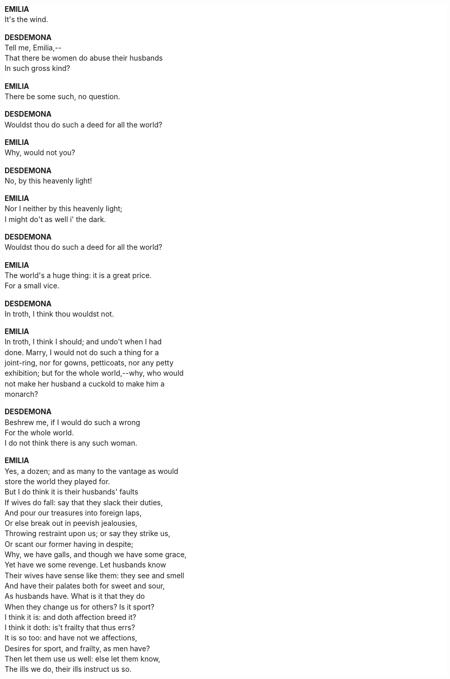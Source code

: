 **EMILIA**  
It's the wind.

**DESDEMONA**  
Tell me, Emilia,--  
That there be women do abuse their husbands  
In such gross kind?

**EMILIA**  
There be some such, no question.

**DESDEMONA**  
Wouldst thou do such a deed for all the world?

**EMILIA**  
Why, would not you?

**DESDEMONA**  
No, by this heavenly light!

**EMILIA**  
Nor I neither by this heavenly light;  
I might do't as well i' the dark.

**DESDEMONA**  
Wouldst thou do such a deed for all the world?

**EMILIA**  
The world's a huge thing: it is a great price.  
For a small vice.

**DESDEMONA**  
In troth, I think thou wouldst not.

**EMILIA**  
In troth, I think I should; and undo't when I had  
done. Marry, I would not do such a thing for a  
joint-ring, nor for gowns, petticoats, nor any petty  
exhibition; but for the whole world,--why, who would  
not make her husband a cuckold to make him a  
monarch?

**DESDEMONA**  
Beshrew me, if I would do such a wrong  
For the whole world.  
I do not think there is any such woman.

**EMILIA**  
Yes, a dozen; and as many to the vantage as would  
store the world they played for.  
But I do think it is their husbands' faults  
If wives do fall: say that they slack their duties,  
And pour our treasures into foreign laps,  
Or else break out in peevish jealousies,  
Throwing restraint upon us; or say they strike us,  
Or scant our former having in despite;  
Why, we have galls, and though we have some grace,  
Yet have we some revenge. Let husbands know  
Their wives have sense like them: they see and smell  
And have their palates both for sweet and sour,  
As husbands have. What is it that they do  
When they change us for others? Is it sport?  
I think it is: and doth affection breed it?  
I think it doth: is't frailty that thus errs?  
It is so too: and have not we affections,  
Desires for sport, and frailty, as men have?  
Then let them use us well: else let them know,  
The ills we do, their ills instruct us so.
